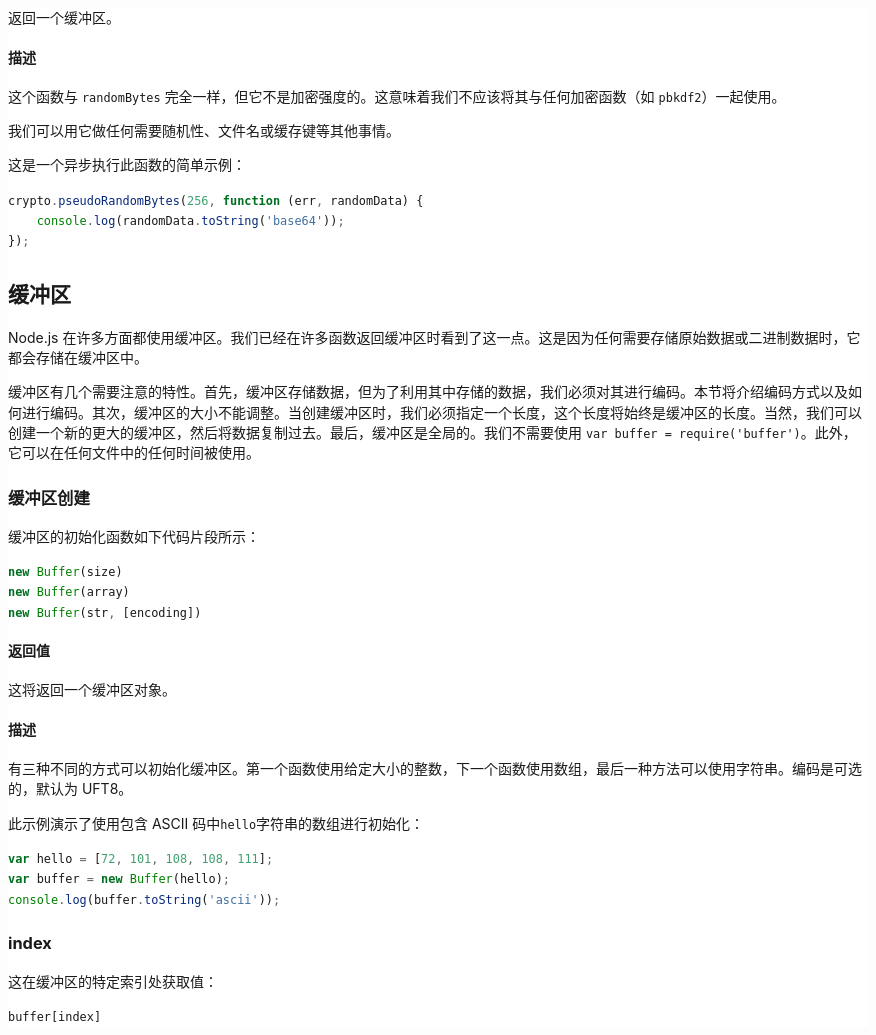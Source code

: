 返回一个缓冲区。

#### 描述

这个函数与 `randomBytes` 完全一样，但它不是加密强度的。这意味着我们不应该将其与任何加密函数（如 `pbkdf2`）一起使用。

我们可以用它做任何需要随机性、文件名或缓存键等其他事情。

这是一个异步执行此函数的简单示例：

```js
crypto.pseudoRandomBytes(256, function (err, randomData) {
    console.log(randomData.toString('base64'));
});
```

## 缓冲区

Node.js 在许多方面都使用缓冲区。我们已经在许多函数返回缓冲区时看到了这一点。这是因为任何需要存储原始数据或二进制数据时，它都会存储在缓冲区中。

缓冲区有几个需要注意的特性。首先，缓冲区存储数据，但为了利用其中存储的数据，我们必须对其进行编码。本节将介绍编码方式以及如何进行编码。其次，缓冲区的大小不能调整。当创建缓冲区时，我们必须指定一个长度，这个长度将始终是缓冲区的长度。当然，我们可以创建一个新的更大的缓冲区，然后将数据复制过去。最后，缓冲区是全局的。我们不需要使用 `var buffer = require('buffer')`。此外，它可以在任何文件中的任何时间被使用。

### 缓冲区创建

缓冲区的初始化函数如下代码片段所示：

```js
new Buffer(size)
new Buffer(array)
new Buffer(str, [encoding])
```

#### 返回值

这将返回一个缓冲区对象。

#### 描述

有三种不同的方式可以初始化缓冲区。第一个函数使用给定大小的整数，下一个函数使用数组，最后一种方法可以使用字符串。编码是可选的，默认为 UFT8。

此示例演示了使用包含 ASCII 码中`hello`字符串的数组进行初始化：

```js
var hello = [72, 101, 108, 108, 111];
var buffer = new Buffer(hello);
console.log(buffer.toString('ascii'));
```

### index

这在缓冲区的特定索引处获取值：

```js
buffer[index]
```
